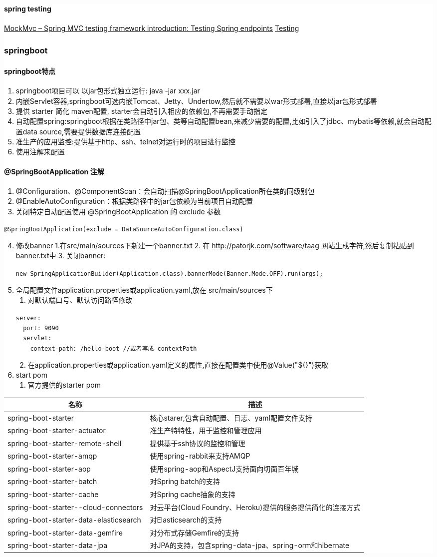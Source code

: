 #### spring testing
[MockMvc – Spring MVC testing framework introduction: Testing Spring endpoints](https://blog.marcnuri.com/mockmvc-spring-mvc-framework#:~:text=The%20easiest%20way%20to%20run%20a%20test%20with,only%20the%20required%20components%20for%20an%20MVC%20application)
[Testing](https://docs.spring.io/spring-framework/docs/current/reference/html/testing.html#integration-testing-annotations-spring)

### springboot
#### springboot特点
1. springboot项目可以 以jar包形式独立运行: java -jar xxx.jar
2. 内嵌Servlet容器,springboot可选内嵌Tomcat、Jetty、Undertow,然后就不需要以war形式部署,直接以jar包形式部署
3. 提供 starter 简化 maven配置, starter会自动引入相应的依赖包,不再需要手动指定
4. 自动配置spring:springboot根据在类路径中jar包、类等自动配置bean,来减少需要的配置,比如引入了jdbc、mybatis等依赖,就会自动配置data source,需要提供数据库连接配置
5. 准生产的应用监控:提供基于http、ssh、telnet对运行时的项目进行监控
6. 使用注解来配置
#### @SpringBootApplication 注解
1. @Configuration、@ComponentScan：会自动扫描@SpringBootApplication所在类的同级别包
2. @EnableAutoConfiguration：根据类路径中的jar包依赖为当前项目自动配置
3. 关闭特定自动配置使用 @SpringBootApplication 的 exclude 参数
```
@SpringBootApplication(exclude = DataSourceAutoConfiguration.class)
```
4. 修改banner
   1.在src/main/sources下新建一个banner.txt
   2. 在 http://patorjk.com/software/taag 网站生成字符,然后复制粘贴到banner.txt中
   3. 关闭banner:
   ```
   new SpringApplicationBuilder(Application.class).bannerMode(Banner.Mode.OFF).run(args);
   ```
5. 全局配置文件application.properties或application.yaml,放在 src/main/sources下
   1. 对默认端口号、默认访问路径修改
   ```
   server:
     port: 9090
     servlet:
       context-path: /hello-boot //或者写成 contextPath
   ```
   2. 在application.properties或application.yaml定义的属性,直接在配置类中使用@Value("${<name>}")获取
6. start pom
   1. 官方提供的starter pom  

| 名称                                     | 描述                                                |
|----------------------------------------|---------------------------------------------------|
| spring-boot-starter                    | 核心starer,包含自动配置、日志、yaml配置文件支持                     |
| spring-boot-starter-actuator           | 准生产特特性，用于监控和管理应用                                  |
| spring-boot-starter-remote-shell       | 提供基于ssh协议的监控和管理                                   |
| spring-boot-starter-amqp               | 使用spring-rabbit来支持AMQP                            |
| spring-boot-starter-aop                | 使用spring-aop和AspectJ支持面向切面百年城                     |
| spring-boot-starter-batch              | 对Spring batch的支持                                  |
| spring-boot-starter-cache              | 对Spring cache抽象的支持                                |
| spring-boot-starter--cloud-connectors  | 对云平台(Cloud Foundry、Heroku)提供的服务提供简化的连接方式          |
| spring-boot-starter-data-elasticsearch | 对Elasticsearch的支持                                 |
| spring-boot-starter-data-gemfire       | 对分布式存储Gemfire的支持                                  |
| spring-boot-starter-data-jpa           | 对JPA的支持，包含spring-data-jpa、spring-orm和hibernate    |